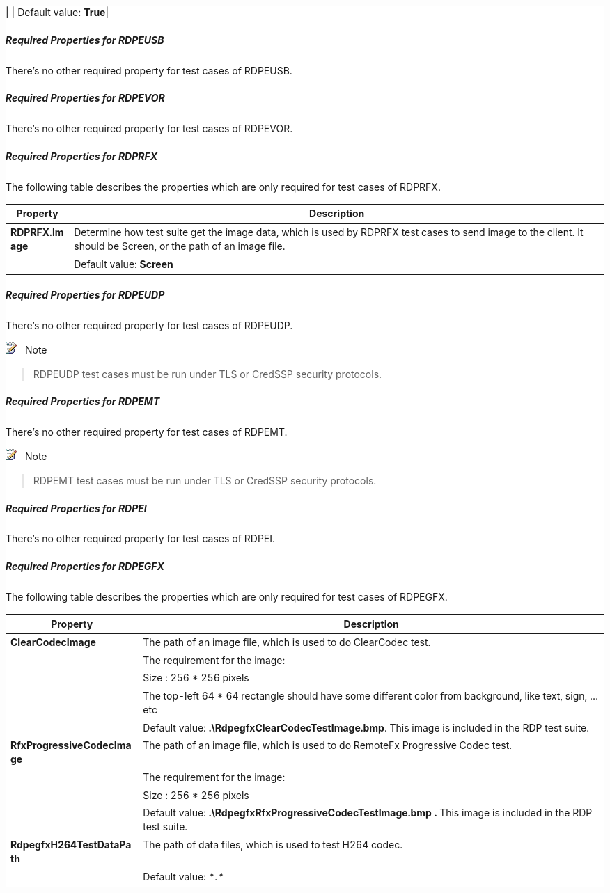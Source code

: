 | | Default value: **True**|

##### Required Properties for RDPEUSB
There’s no other required property for test cases of RDPEUSB.

##### Required Properties for RDPEVOR
There’s no other required property for test cases of RDPEVOR.

##### Required Properties for RDPRFX
The following table describes the properties which are only required for test cases of RDPRFX.

|  **Property**|  **Description**|
| -------------| ------------- |
|  **RDPRFX.Image**| Determine how test suite get the image data, which is used by RDPRFX test cases to send image to the client. It should be Screen, or the path of an image file.|
| | Default value: **Screen**|

##### Required Properties for RDPEUDP
There’s no other required property for test cases of RDPEUDP.

![image2.png](./image/RDP_ClientUserGuide/image2.png)
Note

>RDPEUDP test cases must be run under TLS or CredSSP security protocols.

##### Required Properties for RDPEMT
There’s no other required property for test cases of RDPEMT.

![image2.png](./image/RDP_ClientUserGuide/image2.png)
Note

>RDPEMT test cases must be run under TLS or CredSSP security protocols.

##### Required Properties for RDPEI
There’s no other required property for test cases of RDPEI.

##### Required Properties for RDPEGFX
The following table describes the properties which are only required for test cases of RDPEGFX.


|  **Property**|  **Description**|
| -------------| ------------- |
|  **ClearCodecImage**| The path of an image file, which is used to do ClearCodec test.|
| | The requirement for the image:|
| | Size :  256  &#42;  256 pixels|
| | The top-left 64  &#42;  64 rectangle should have some different color from background, like text, sign, … etc|
| | Default value: **.\RdpegfxClearCodecTestImage.bmp**. This image is included in the RDP test suite.|
|  **RfxProgressiveCodecImage**| The path of an image file, which is used to do RemoteFx Progressive Codec test.|
| | The requirement for the image:|
| | Size :  256  &#42;  256 pixels|
| | Default value: **.\RdpegfxRfxProgressiveCodecTestImage.bmp** **.** This image is included in the RDP test suite.|
|  **RdpegfxH264TestDataPath**| The path of data files, which is used to test H264 codec.|
| | Default value: **.\**|
